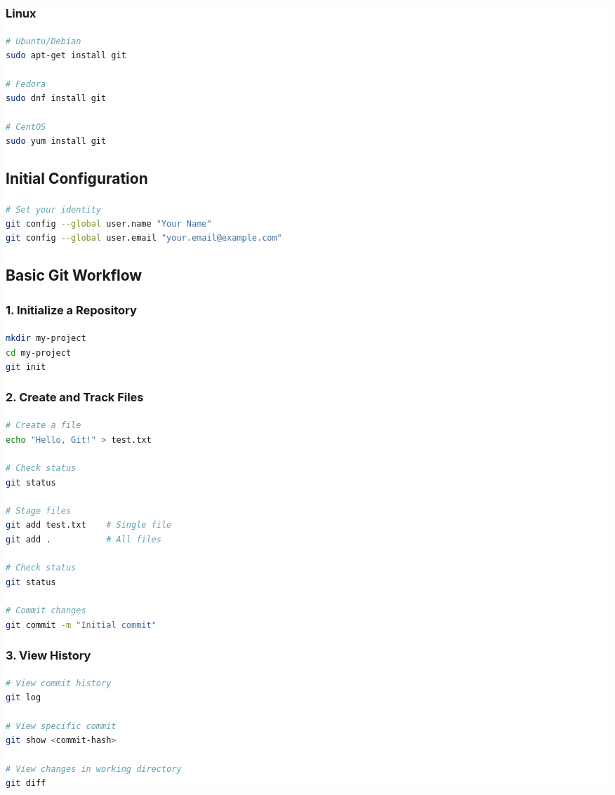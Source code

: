 ### Linux
```bash
# Ubuntu/Debian
sudo apt-get install git

# Fedora
sudo dnf install git

# CentOS
sudo yum install git
```

## Initial Configuration
```bash
# Set your identity
git config --global user.name "Your Name"
git config --global user.email "your.email@example.com"
```

## Basic Git Workflow

### 1. Initialize a Repository
```bash
mkdir my-project
cd my-project
git init
```

### 2. Create and Track Files
```bash
# Create a file
echo "Hello, Git!" > test.txt

# Check status
git status

# Stage files
git add test.txt    # Single file
git add .           # All files

# Check status
git status

# Commit changes
git commit -m "Initial commit"
```

### 3. View History
```bash
# View commit history
git log

# View specific commit
git show <commit-hash>

# View changes in working directory
git diff
```
